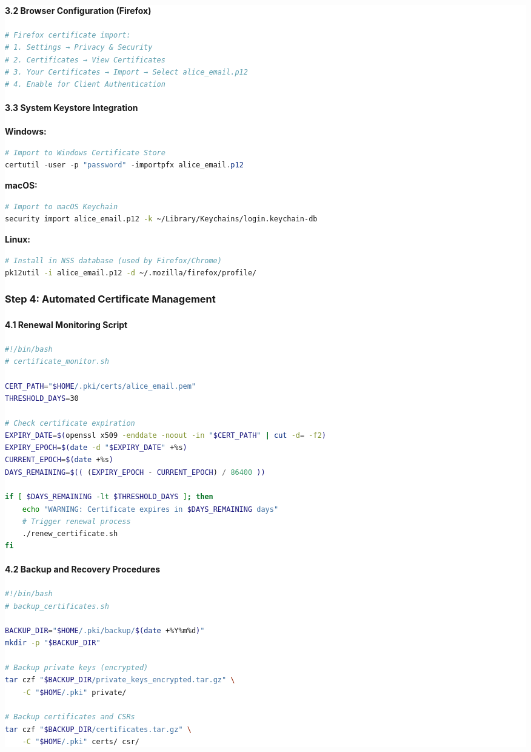 #### 3.2 Browser Configuration (Firefox)
```bash
# Firefox certificate import:
# 1. Settings → Privacy & Security
# 2. Certificates → View Certificates
# 3. Your Certificates → Import → Select alice_email.p12
# 4. Enable for Client Authentication
```

#### 3.3 System Keystore Integration

**Windows:**
```powershell
# Import to Windows Certificate Store
certutil -user -p "password" -importpfx alice_email.p12
```

**macOS:**
```bash
# Import to macOS Keychain
security import alice_email.p12 -k ~/Library/Keychains/login.keychain-db
```

**Linux:**
```bash
# Install in NSS database (used by Firefox/Chrome)
pk12util -i alice_email.p12 -d ~/.mozilla/firefox/profile/
```

### Step 4: Automated Certificate Management

#### 4.1 Renewal Monitoring Script
```bash
#!/bin/bash
# certificate_monitor.sh

CERT_PATH="$HOME/.pki/certs/alice_email.pem"
THRESHOLD_DAYS=30

# Check certificate expiration
EXPIRY_DATE=$(openssl x509 -enddate -noout -in "$CERT_PATH" | cut -d= -f2)
EXPIRY_EPOCH=$(date -d "$EXPIRY_DATE" +%s)
CURRENT_EPOCH=$(date +%s)
DAYS_REMAINING=$(( (EXPIRY_EPOCH - CURRENT_EPOCH) / 86400 ))

if [ $DAYS_REMAINING -lt $THRESHOLD_DAYS ]; then
    echo "WARNING: Certificate expires in $DAYS_REMAINING days"
    # Trigger renewal process
    ./renew_certificate.sh
fi
```

#### 4.2 Backup and Recovery Procedures
```bash
#!/bin/bash
# backup_certificates.sh

BACKUP_DIR="$HOME/.pki/backup/$(date +%Y%m%d)"
mkdir -p "$BACKUP_DIR"

# Backup private keys (encrypted)
tar czf "$BACKUP_DIR/private_keys_encrypted.tar.gz" \
    -C "$HOME/.pki" private/

# Backup certificates and CSRs
tar czf "$BACKUP_DIR/certificates.tar.gz" \
    -C "$HOME/.pki" certs/ csr/
```